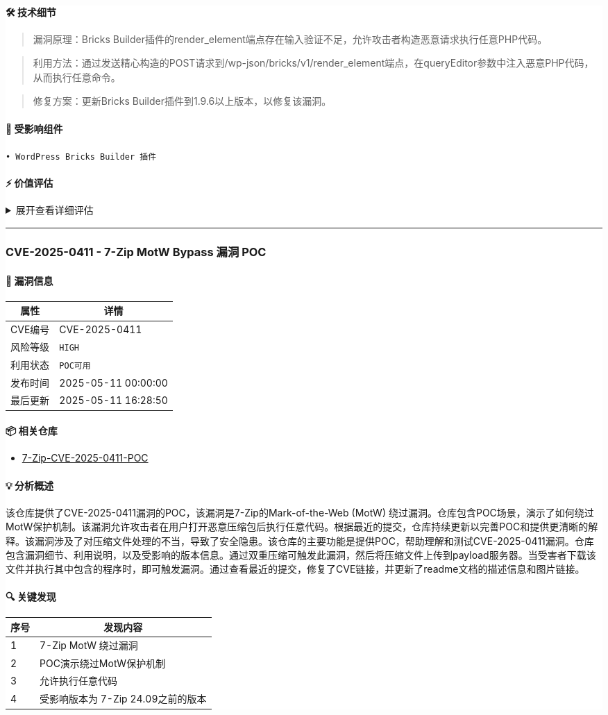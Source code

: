 #### 🛠️ 技术细节

> 漏洞原理：Bricks Builder插件的render_element端点存在输入验证不足，允许攻击者构造恶意请求执行任意PHP代码。

> 利用方法：通过发送精心构造的POST请求到/wp-json/bricks/v1/render_element端点，在queryEditor参数中注入恶意PHP代码，从而执行任意命令。

> 修复方案：更新Bricks Builder插件到1.9.6以上版本，以修复该漏洞。


#### 🎯 受影响组件

```
• WordPress Bricks Builder 插件
```

#### ⚡ 价值评估

<details><summary>展开查看详细评估</summary></details>

---

### CVE-2025-0411 - 7-Zip MotW Bypass 漏洞 POC

#### 📌 漏洞信息

| 属性 | 详情 |
|------|------|
| CVE编号 | CVE-2025-0411 |
| 风险等级 | `HIGH` |
| 利用状态 | `POC可用` |
| 发布时间 | 2025-05-11 00:00:00 |
| 最后更新 | 2025-05-11 16:28:50 |

#### 📦 相关仓库

- [7-Zip-CVE-2025-0411-POC](https://github.com/dpextreme/7-Zip-CVE-2025-0411-POC)

#### 💡 分析概述

该仓库提供了CVE-2025-0411漏洞的POC，该漏洞是7-Zip的Mark-of-the-Web (MotW) 绕过漏洞。仓库包含POC场景，演示了如何绕过MotW保护机制。该漏洞允许攻击者在用户打开恶意压缩包后执行任意代码。根据最近的提交，仓库持续更新以完善POC和提供更清晰的解释。该漏洞涉及了对压缩文件处理的不当，导致了安全隐患。该仓库的主要功能是提供POC，帮助理解和测试CVE-2025-0411漏洞。仓库包含漏洞细节、利用说明，以及受影响的版本信息。通过双重压缩可触发此漏洞，然后将压缩文件上传到payload服务器。当受害者下载该文件并执行其中包含的程序时，即可触发漏洞。通过查看最近的提交，修复了CVE链接，并更新了readme文档的描述信息和图片链接。

#### 🔍 关键发现

| 序号 | 发现内容 |
|------|----------|
| 1 | 7-Zip MotW 绕过漏洞 |
| 2 | POC演示绕过MotW保护机制 |
| 3 | 允许执行任意代码 |
| 4 | 受影响版本为 7-Zip 24.09之前的版本 |
